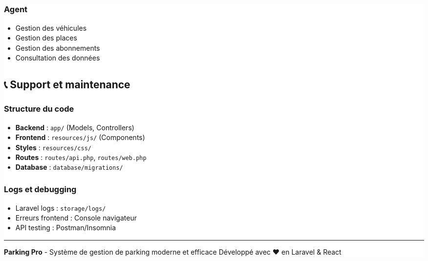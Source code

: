 ### Agent
- Gestion des véhicules
- Gestion des places
- Gestion des abonnements
- Consultation des données

## 📞 Support et maintenance

### Structure du code
- **Backend** : `app/` (Models, Controllers)
- **Frontend** : `resources/js/` (Components)
- **Styles** : `resources/css/`
- **Routes** : `routes/api.php`, `routes/web.php`
- **Database** : `database/migrations/`

### Logs et debugging
- Laravel logs : `storage/logs/`
- Erreurs frontend : Console navigateur
- API testing : Postman/Insomnia

---

**Parking Pro** - Système de gestion de parking moderne et efficace
Développé avec ❤️ en Laravel & React